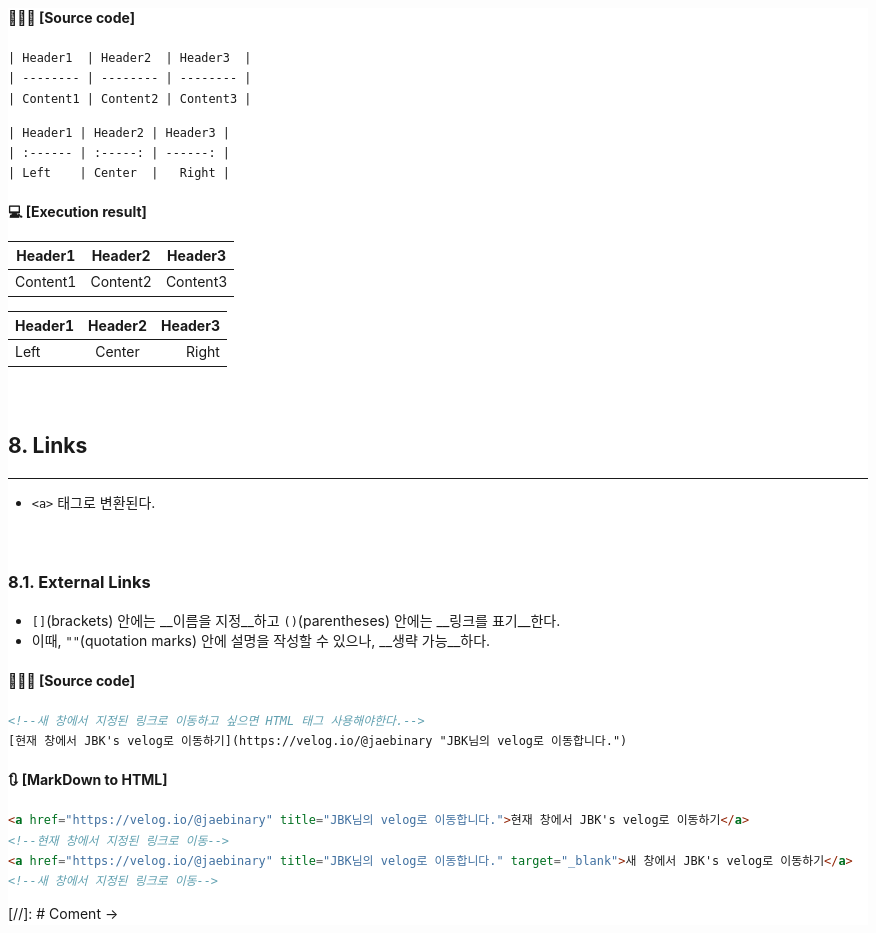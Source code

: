 #### **🧑🏻‍💻 [Source code]**

```html
| Header1  | Header2  | Header3  |
| -------- | -------- | -------- |
| Content1 | Content2 | Content3 |
```
```html
| Header1 | Header2 | Header3 |
| :------ | :-----: | ------: |
| Left    | Center  |   Right |
```

#### **💻 [Execution result]**

>
| Header1  | Header2  | Header3  |
| -------- | -------- | -------- |
| Content1 | Content2 | Content3 |

>
| Header1 | Header2 | Header3 |
| :------ | :-----: | ------: |
| Left    | Center  |   Right |


<br>


## **8. Links**
---

+ `<a>` 태그로 변환된다.
<br>

### **8.1. External Links**

- `[]`(brackets) 안에는 __이름을 지정__하고 `()`(parentheses) 안에는 __링크를 표기__한다.
- 이때, `""`(quotation marks) 안에 설명을 작성할 수 있으나, __생략 가능__하다.

#### **🧑🏻‍💻 [Source code]**

```html
<!--새 창에서 지정된 링크로 이동하고 싶으면 HTML 태그 사용해야한다.-->
[현재 창에서 JBK's velog로 이동하기](https://velog.io/@jaebinary "JBK님의 velog로 이동합니다.")
```

#### **🔃 [MarkDown to HTML]**

```html
<a href="https://velog.io/@jaebinary" title="JBK님의 velog로 이동합니다.">현재 창에서 JBK's velog로 이동하기</a>					<!--현재 창에서 지정된 링크로 이동-->
<a href="https://velog.io/@jaebinary" title="JBK님의 velog로 이동합니다." target="_blank">새 창에서 JBK's velog로 이동하기</a>		<!--새 창에서 지정된 링크로 이동-->
```


[참조]: 이미지주소
[참조]: 이미지주소 "설명"
[//]: # Coment		->		